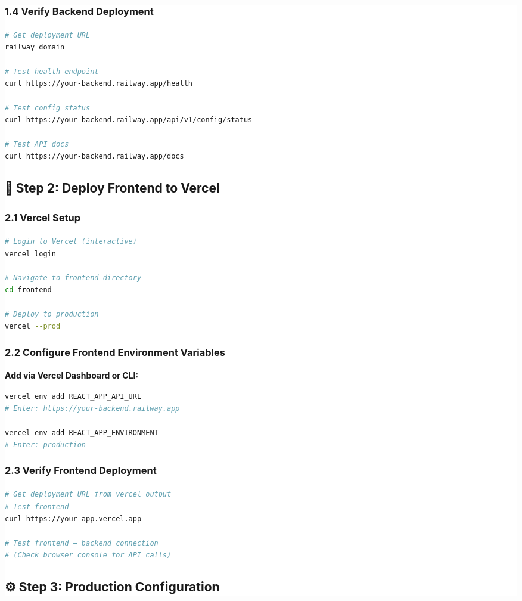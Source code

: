 ### 1.4 Verify Backend Deployment
```bash
# Get deployment URL
railway domain

# Test health endpoint
curl https://your-backend.railway.app/health

# Test config status
curl https://your-backend.railway.app/api/v1/config/status

# Test API docs
curl https://your-backend.railway.app/docs
```

## 🎨 Step 2: Deploy Frontend to Vercel

### 2.1 Vercel Setup
```bash
# Login to Vercel (interactive)
vercel login

# Navigate to frontend directory
cd frontend

# Deploy to production
vercel --prod
```

### 2.2 Configure Frontend Environment Variables

**Add via Vercel Dashboard or CLI:**
```bash
vercel env add REACT_APP_API_URL
# Enter: https://your-backend.railway.app

vercel env add REACT_APP_ENVIRONMENT  
# Enter: production
```

### 2.3 Verify Frontend Deployment
```bash
# Get deployment URL from vercel output
# Test frontend
curl https://your-app.vercel.app

# Test frontend → backend connection
# (Check browser console for API calls)
```

## ⚙️ Step 3: Production Configuration
